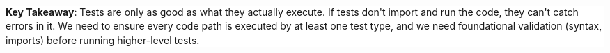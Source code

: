 **Key Takeaway**:
Tests are only as good as what they actually execute. If tests don't import and run the code, they can't catch errors in it. We need to ensure every code path is executed by at least one test type, and we need foundational validation (syntax, imports) before running higher-level tests.
